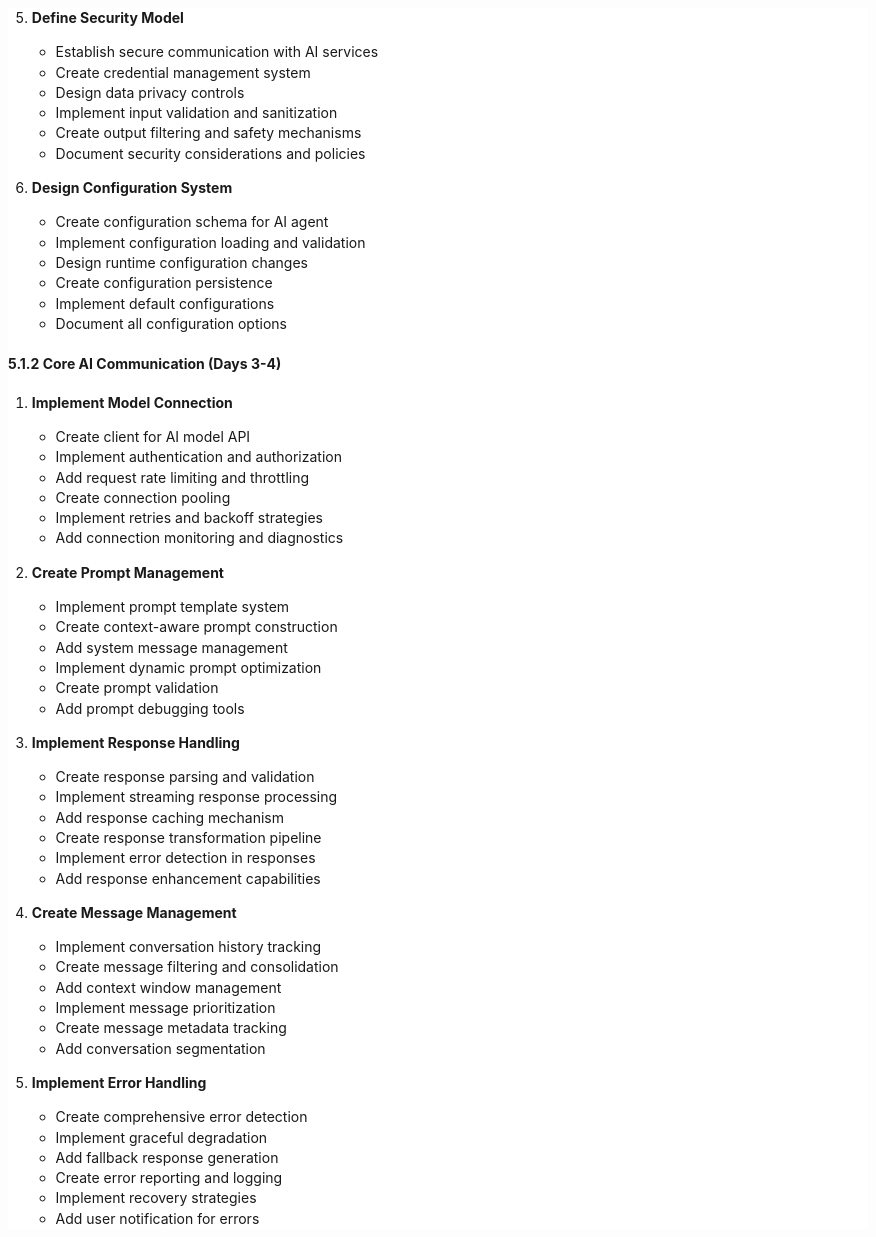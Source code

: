 5. **Define Security Model**
   - Establish secure communication with AI services
   - Create credential management system
   - Design data privacy controls
   - Implement input validation and sanitization
   - Create output filtering and safety mechanisms
   - Document security considerations and policies

6. **Design Configuration System**
   - Create configuration schema for AI agent
   - Implement configuration loading and validation
   - Design runtime configuration changes
   - Create configuration persistence
   - Implement default configurations
   - Document all configuration options

#### 5.1.2 Core AI Communication (Days 3-4)

1. **Implement Model Connection**
   - Create client for AI model API
   - Implement authentication and authorization
   - Add request rate limiting and throttling
   - Create connection pooling
   - Implement retries and backoff strategies
   - Add connection monitoring and diagnostics

2. **Create Prompt Management**
   - Implement prompt template system
   - Create context-aware prompt construction
   - Add system message management
   - Implement dynamic prompt optimization
   - Create prompt validation
   - Add prompt debugging tools

3. **Implement Response Handling**
   - Create response parsing and validation
   - Implement streaming response processing
   - Add response caching mechanism
   - Create response transformation pipeline
   - Implement error detection in responses
   - Add response enhancement capabilities

4. **Create Message Management**
   - Implement conversation history tracking
   - Create message filtering and consolidation
   - Add context window management
   - Implement message prioritization
   - Create message metadata tracking
   - Add conversation segmentation

5. **Implement Error Handling**
   - Create comprehensive error detection
   - Implement graceful degradation
   - Add fallback response generation
   - Create error reporting and logging
   - Implement recovery strategies
   - Add user notification for errors
